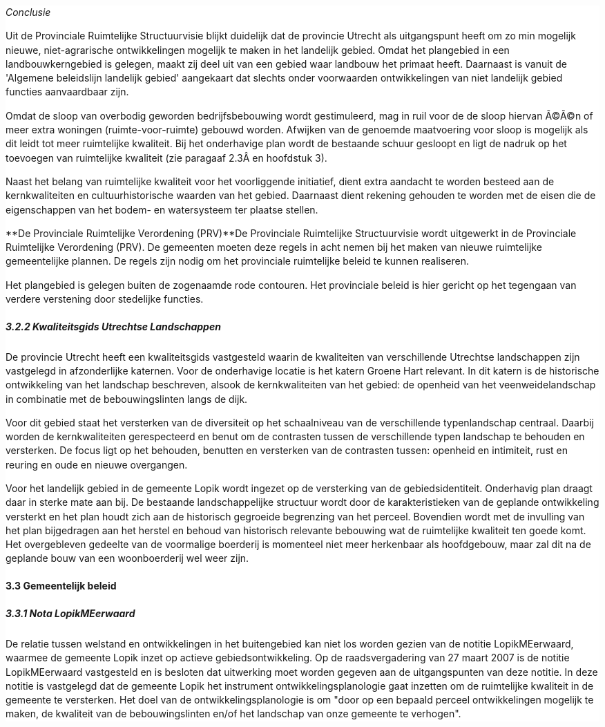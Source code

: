 *Conclusie*

Uit de Provinciale Ruimtelijke Structuurvisie blijkt duidelijk dat de provincie Utrecht als uitgangspunt heeft om zo min mogelijk nieuwe, niet\-agrarische ontwikkelingen mogelijk te maken in het landelijk gebied. Omdat het plangebied in een landbouwkerngebied is gelegen, maakt zij deel uit van een gebied waar landbouw het primaat heeft. Daarnaast is vanuit de 'Algemene beleidslijn landelijk gebied' aangekaart dat slechts onder voorwaarden ontwikkelingen van niet landelijk gebied functies aanvaardbaar zijn.

Omdat de sloop van overbodig geworden bedrijfsbebouwing wordt gestimuleerd, mag in ruil voor de de sloop hiervan Ã©Ã©n of meer extra woningen (ruimte\-voor\-ruimte) gebouwd worden. Afwijken van de genoemde maatvoering voor sloop is mogelijk als dit leidt tot meer ruimtelijke kwaliteit. Bij het onderhavige plan wordt de bestaande schuur gesloopt en ligt de nadruk op het toevoegen van ruimtelijke kwaliteit (zie paragaaf 2\.3Â en hoofdstuk 3).

Naast het belang van ruimtelijke kwaliteit voor het voorliggende initiatief, dient extra aandacht te worden besteed aan de kernkwaliteiten en cultuurhistorische waarden van het gebied. Daarnaast dient rekening gehouden te worden met de eisen die de eigenschappen van het bodem\- en watersysteem ter plaatse stellen.

**De Provinciale Ruimtelijke Verordening (PRV)**De Provinciale Ruimtelijke Structuurvisie wordt uitgewerkt in de Provinciale Ruimtelijke Verordening (PRV). De gemeenten moeten deze regels in acht nemen bij het maken van nieuwe ruimtelijke gemeentelijke plannen. De regels zijn nodig om het provinciale ruimtelijke beleid te kunnen realiseren.

Het plangebied is gelegen buiten de zogenaamde rode contouren. Het provinciale beleid is hier gericht op het tegengaan van verdere verstening door stedelijke functies.

##### 3\.2\.2 Kwaliteitsgids Utrechtse Landschappen

De provincie Utrecht heeft een kwaliteitsgids vastgesteld waarin de kwaliteiten van verschillende Utrechtse landschappen zijn vastgelegd in afzonderlijke katernen. Voor de onderhavige locatie is het katern Groene Hart relevant. In dit katern is de historische ontwikkeling van het landschap beschreven, alsook de kernkwaliteiten van het gebied: de openheid van het veenweidelandschap in combinatie met de bebouwingslinten langs de dijk.

Voor dit gebied staat het versterken van de diversiteit op het schaalniveau van de verschillende typenlandschap centraal. Daarbij worden de kernkwaliteiten gerespecteerd en benut om de contrasten tussen de verschillende typen landschap te behouden en versterken. De focus ligt op het behouden, benutten en versterken van de contrasten tussen: openheid en intimiteit, rust en reuring en oude en nieuwe overgangen.

Voor het landelijk gebied in de gemeente Lopik wordt ingezet op de versterking van de gebiedsidentiteit. Onderhavig plan draagt daar in sterke mate aan bij. De bestaande landschappelijke structuur wordt door de karakteristieken van de geplande ontwikkeling versterkt en het plan houdt zich aan de historisch gegroeide begrenzing van het perceel. Bovendien wordt met de invulling van het plan bijgedragen aan het herstel en behoud van historisch relevante bebouwing wat de ruimtelijke kwaliteit ten goede komt. Het overgebleven gedeelte van de voormalige boerderij is momenteel niet meer herkenbaar als hoofdgebouw, maar zal dit na de geplande bouw van een woonboerderij wel weer zijn.

#### 3\.3 Gemeentelijk beleid

##### 3\.3\.1 Nota LopikMEerwaard

De relatie tussen welstand en ontwikkelingen in het buitengebied kan niet los worden gezien van de notitie LopikMEerwaard, waarmee de gemeente Lopik inzet op actieve gebiedsontwikkeling. Op de raadsvergadering van 27 maart 2007 is de notitie LopikMEerwaard vastgesteld en is besloten dat uitwerking moet worden gegeven aan de uitgangspunten van deze notitie. In deze notitie is vastgelegd dat de gemeente Lopik het instrument ontwikkelingsplanologie gaat inzetten om de ruimtelijke kwaliteit in de gemeente te versterken. Het doel van de ontwikkelingsplanologie is om "door op een bepaald perceel ontwikkelingen mogelijk te maken, de kwaliteit van de bebouwingslinten en/of het landschap van onze gemeente te verhogen".
